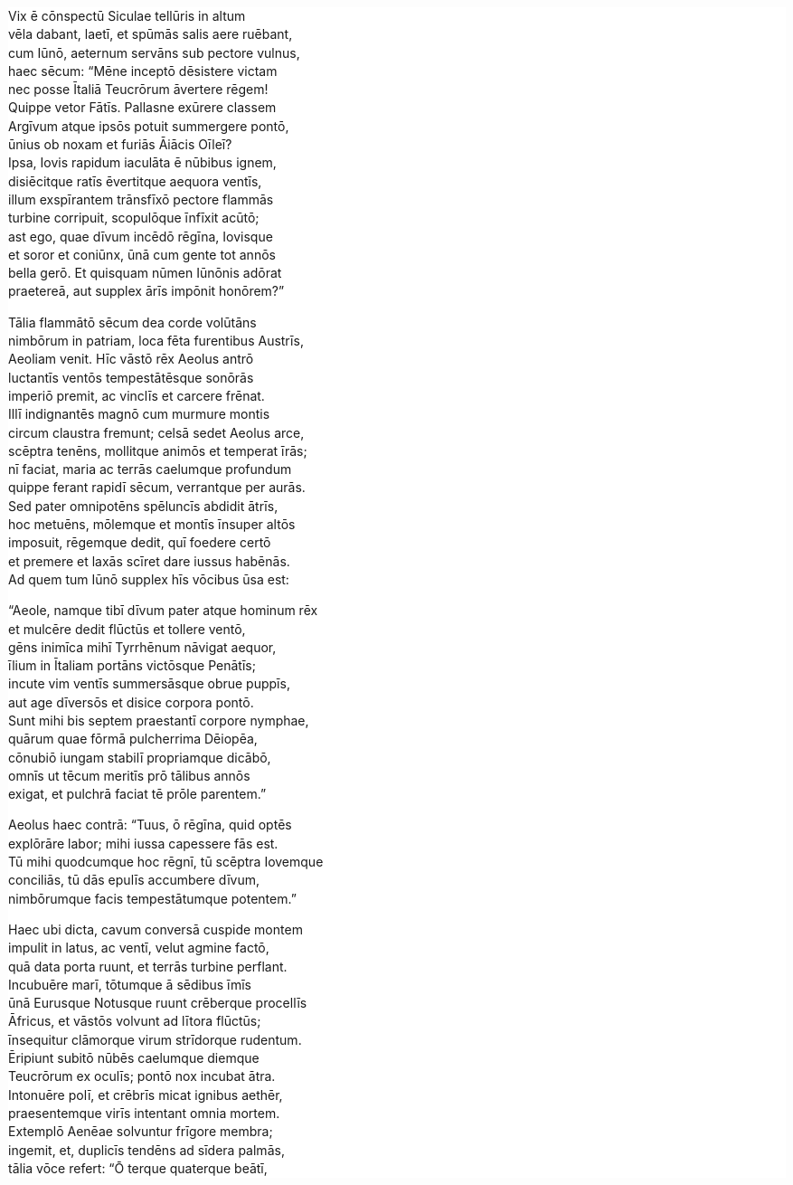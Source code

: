 Vix ē cōnspectū Siculae tellūris in altum  
vēla dabant, laetī, et spūmās salis aere ruēbant,  
cum Iūnō, aeternum servāns sub pectore vulnus,  
haec sēcum: “Mēne inceptō dēsistere victam  
nec posse Ītaliā Teucrōrum āvertere rēgem!  
Quippe vetor Fātīs. Pallasne exūrere classem  
Argīvum atque ipsōs potuit summergere pontō,  
ūnius ob noxam et furiās Āiācis Oīleī?  
Ipsa, Iovis rapidum iaculāta ē nūbibus ignem,  
disiēcitque ratīs ēvertitque aequora ventīs,  
illum exspīrantem trānsfīxō pectore flammās  
turbine corripuit, scopulōque īnfīxit acūtō;  
ast ego, quae dīvum incēdō rēgīna, Iovisque  
et soror et coniūnx, ūnā cum gente tot annōs  
bella gerō. Et quisquam nūmen Iūnōnis adōrat  
praetereā, aut supplex ārīs impōnit honōrem?”  

Tālia flammātō sēcum dea corde volūtāns  
nimbōrum in patriam, loca fēta furentibus Austrīs,  
Aeoliam venit. Hīc vāstō rēx Aeolus antrō  
luctantīs ventōs tempestātēsque sonōrās  
imperiō premit, ac vinclīs et carcere frēnat.  
Illī indignantēs magnō cum murmure montis  
circum claustra fremunt; celsā sedet Aeolus arce,  
scēptra tenēns, mollitque animōs et temperat īrās;  
nī faciat, maria ac terrās caelumque profundum  
quippe ferant rapidī sēcum, verrantque per aurās.  
Sed pater omnipotēns spēluncīs abdidit ātrīs,  
hoc metuēns, mōlemque et montīs īnsuper altōs  
imposuit, rēgemque dedit, quī foedere certō  
et premere et laxās scīret dare iussus habēnās.  
Ad quem tum Iūnō supplex hīs vōcibus ūsa est:  

“Aeole, namque tibī dīvum pater atque hominum rēx  
et mulcēre dedit flūctūs et tollere ventō,  
gēns inimīca mihī Tyrrhēnum nāvigat aequor,  
īlium in Ītaliam portāns victōsque Penātīs;  
incute vim ventīs summersāsque obrue puppīs,  
aut age dīversōs et disice corpora pontō.  
Sunt mihi bis septem praestantī corpore nymphae,  
quārum quae fōrmā pulcherrima Dēiopēa,  
cōnubiō iungam stabilī propriamque dicābō,  
omnīs ut tēcum meritīs prō tālibus annōs  
exigat, et pulchrā faciat tē prōle parentem.”  

Aeolus haec contrā: “Tuus, ō rēgīna, quid optēs  
explōrāre labor; mihi iussa capessere fās est.  
Tū mihi quodcumque hoc rēgnī, tū scēptra Iovemque  
conciliās, tū dās epulīs accumbere dīvum,  
nimbōrumque facis tempestātumque potentem.”  

Haec ubi dicta, cavum conversā cuspide montem  
impulit in latus, ac ventī, velut agmine factō,  
quā data porta ruunt, et terrās turbine perflant.  
Incubuēre marī, tōtumque ā sēdibus īmīs  
ūnā Eurusque Notusque ruunt crēberque procellīs  
Āfricus, et vāstōs volvunt ad lītora flūctūs;  
īnsequitur clāmorque virum strīdorque rudentum.  
Ēripiunt subitō nūbēs caelumque diemque  
Teucrōrum ex oculīs; pontō nox incubat ātra.  
Intonuēre polī, et crēbrīs micat ignibus aethēr,  
praesentemque virīs intentant omnia mortem.  
Extemplō Aenēae solvuntur frīgore membra;  
ingemit, et, duplicīs tendēns ad sīdera palmās,  
tālia vōce refert: “Ō terque quaterque beātī,  